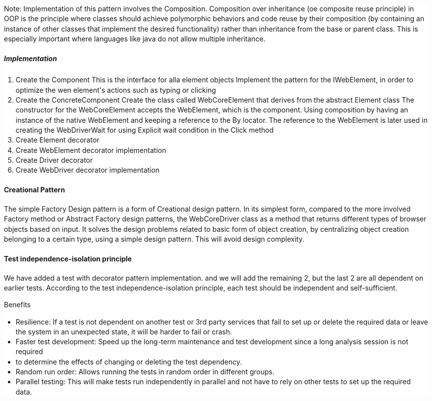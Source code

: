 Note: Implementation of this pattern involves the Composition. Composition over inheritance (oe composite reuse principle) in
OOP is the principle where classes should achieve polymorphic behaviors and code reuse by their composition (by containing
an instance of other classes that implement the desired functionality) rather than inheritance from the base or parent class. 
This is especially important where languages like java do not allow multiple inheritance.

##### Implementation
1. Create the Component
    This is the interface for alla element objects
    Implement the pattern for the IWebElement, in order to optimize the wen element's actions such as typing or clicking
2. Create the ConcreteComponent
   Create the class called WebCoreElement that derives from the abstract Element class
   The constructor for the WebCoreElement accepts the WebElement, which is the component. Using composition by having an 
   instance of the native WebElement and keeping a reference to the By locator. The reference to the WebElement is later
   used in creating the WebDriverWait for using Explicit wait condition in the Click method
3. Create Element decorator
4. Create WebElement decorator implementation
5. Create Driver decorator
6. Create WebDriver decorator implementation

#### Creational Pattern
The simple Factory Design pattern is a form of Creational design pattern. In its simplest form, compared to the more involved
Factory method or Abstract Factory design patterns, the WebCoreDriver class as a method that returns different types of
browser objects based on input. It solves the design problems related to basic form of object creation, by centralizing
object creation belonging to a certain type, using a simple design pattern. This will avoid design complexity.


#### Test independence-isolation principle
We have added a test with decorator pattern implementation.
and we will add the remaining 2, but the last 2 are all dependent on earlier tests.
According to the test independence-isolation principle, each test should be independent and self-sufficient.

Benefits
- Resilience: If a test is not dependent on another test or 3rd party services that fail to set up or delete the required
data or leave the system in an unexpected state, it will be harder to fail or crash.
- Faster test development: Speed up the long-term maintenance and test development since a long analysis session is not required
- to determine the effects of changing or deleting the test dependency.
- Random run order: Allows running the tests in random order in different groups.
- Parallel testing: This will make tests run independently in parallel and not have to rely on other tests to set up the required data.
